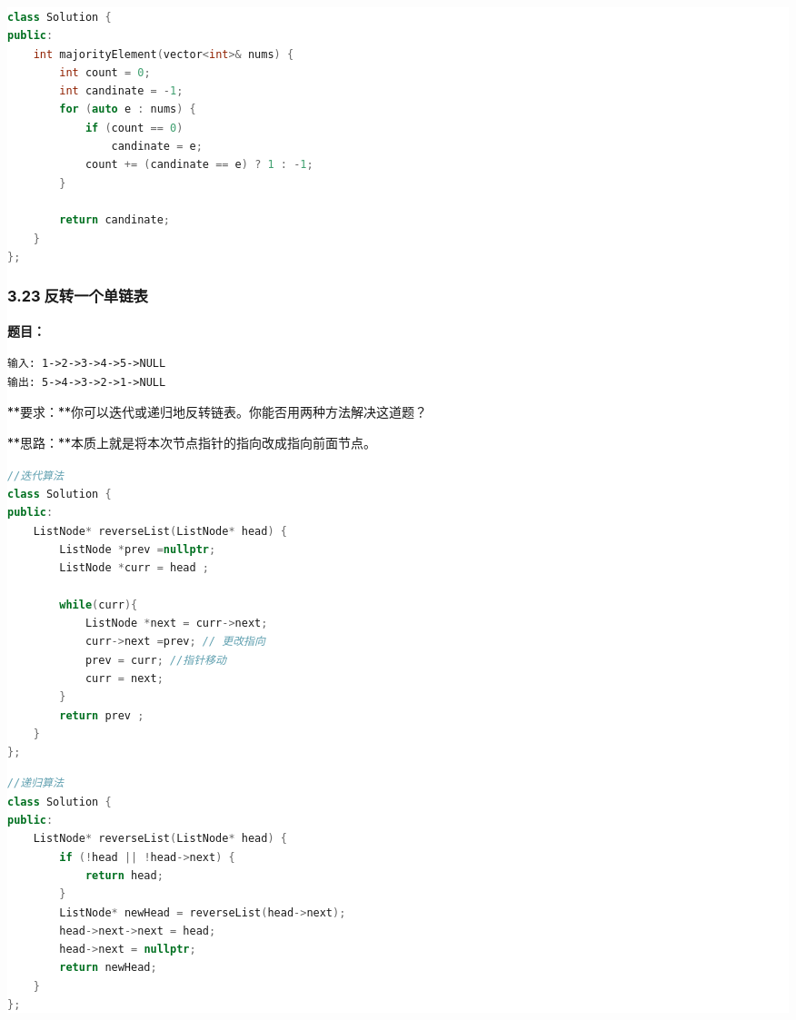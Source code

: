 ```cpp
class Solution {
public:
    int majorityElement(vector<int>& nums) {
		int count = 0;
		int candinate = -1;
		for (auto e : nums) {
			if (count == 0)
				candinate = e;
			count += (candinate == e) ? 1 : -1;
		}
 
		return candinate;
	}
};

```



### 3.23 反转一个单链表

**题目：**

```
输入: 1->2->3->4->5->NULL
输出: 5->4->3->2->1->NULL
```

**要求：**你可以迭代或递归地反转链表。你能否用两种方法解决这道题？

**思路：**本质上就是将本次节点指针的指向改成指向前面节点。

```cpp
//迭代算法
class Solution {
public:
    ListNode* reverseList(ListNode* head) {
        ListNode *prev =nullptr;
        ListNode *curr = head ;

        while(curr){
            ListNode *next = curr->next;
            curr->next =prev; // 更改指向
            prev = curr; //指针移动
            curr = next;
        }
        return prev ;
    }
};
```



```cpp
//递归算法
class Solution {
public:
    ListNode* reverseList(ListNode* head) {
        if (!head || !head->next) {
            return head;
        }
        ListNode* newHead = reverseList(head->next);
        head->next->next = head;
        head->next = nullptr;
        return newHead;
    }
};

```